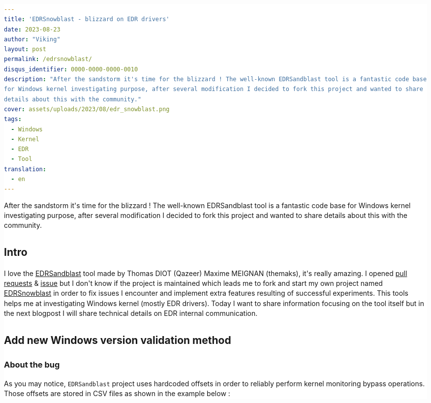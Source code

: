 ```yaml
---
title: 'EDRSnowblast - blizzard on EDR drivers'
date: 2023-08-23
author: "Viking"
layout: post
permalink: /edrsnowblast/
disqus_identifier: 0000-0000-0000-0010
description: "After the sandstorm it's time for the blizzard ! The well-known EDRSandblast tool is a fantastic code base for Windows kernel investigating purpose, after several modification I decided to fork this project and wanted to share details about this with the community."
cover: assets/uploads/2023/08/edr_snowblast.png
tags:
  - Windows
  - Kernel
  - EDR
  - Tool
translation:
  - en
---
```


After the sandstorm it's time for the blizzard ! The well-known EDRSandblast tool is a fantastic code base for Windows kernel investigating purpose, after several modification I decided to fork this project and wanted to share details about this with the community.  



## Intro

I love the [EDRSandblast][LINK4] tool made by Thomas DIOT (Qazeer) Maxime MEIGNAN (themaks), it's really amazing. I opened [pull requests][LINK6] & [issue][LINK7] but I don't know if the project is maintained which leads me to fork and start my own project named [EDRSnowblast][LINK5] in order to fix issues I encounter and implement extra features resulting of successful experiments. This tools helps me at investigating Windows kernel (mostly EDR drivers). Today I want to share information focusing on the tool itself but in the next blogpost I will share technical details on EDR internal communication.   

## Add new Windows version validation method  

### About the bug  

As you may notice, `EDRSandblast` project uses hardcoded offsets in order to reliably perform kernel monitoring bypass operations.   
Those offsets are stored in CSV files as shown in the example below :   

[LINK1]: https://github.com/wavestone-cdt/EDRSandblast/blob/master/EDRSandblast/Utils/NtoskrnlOffsets.c#L19
[LINK2]: https://github.com/wavestone-cdt/EDRSandblast/blob/master/EDRSandblast/Utils/NtoskrnlOffsets.c#L139
[LINK3]: https://github.com/wavestone-cdt/EDRSandblast/issues/16
[LINK4]: https://github.com/wavestone-cdt/EDRSandblast/
[LINK5]: https://github.com/v1k1ngfr/EDRSnowblast
[LINK6]: https://github.com/wavestone-cdt/EDRSandblast/pulls?q=is%3Apr+author%3Av1k1ngfr
[LINK7]: https://github.com/wavestone-cdt/EDRSandblast/issues?q=is%3Aissue+author%3Av1k1ngfr
[LINK8]: https://github.com/wavestone-cdt/EDRSandblast/pull/14
[LINK9]: https://github.com/wavestone-cdt/EDRSandblast/pull/15
[LINK10]: https://www.secureauth.com/labs/advisories/gigabyte-drivers-elevation-of-privilege-vulnerabilities/
[LINK11]: https://v1k1ngfr.github.io/loading-windows-unsigned-driver/
